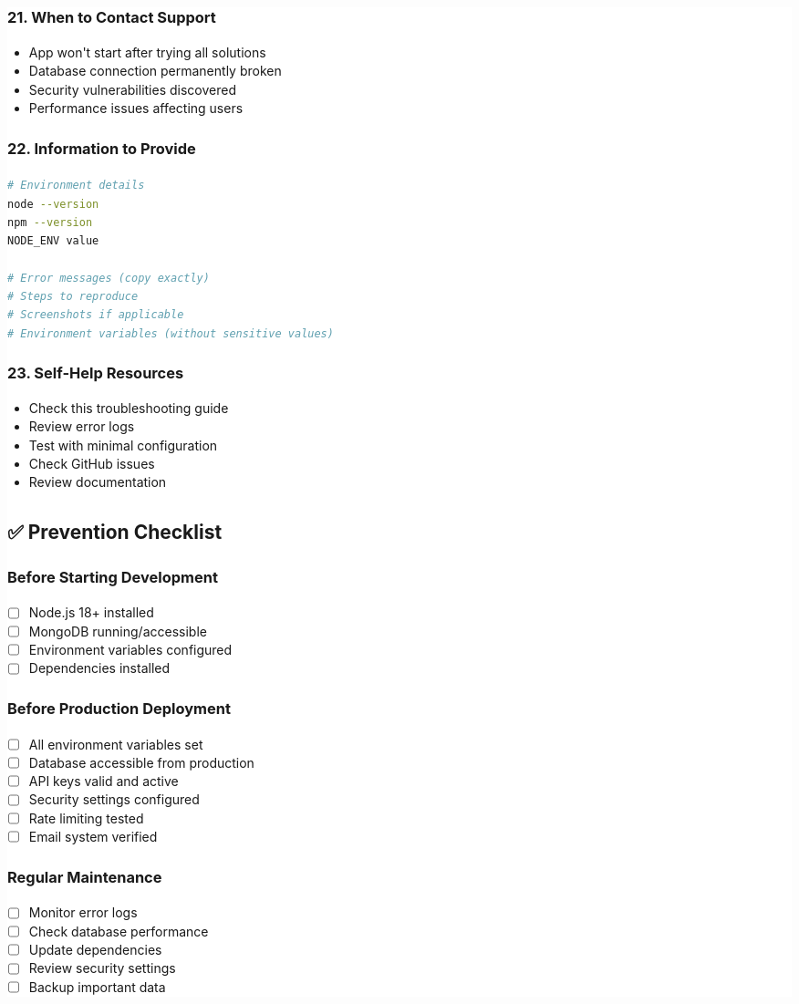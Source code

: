 ### **21. When to Contact Support**
- App won't start after trying all solutions
- Database connection permanently broken
- Security vulnerabilities discovered
- Performance issues affecting users

### **22. Information to Provide**
```bash
# Environment details
node --version
npm --version
NODE_ENV value

# Error messages (copy exactly)
# Steps to reproduce
# Screenshots if applicable
# Environment variables (without sensitive values)
```

### **23. Self-Help Resources**
- Check this troubleshooting guide
- Review error logs
- Test with minimal configuration
- Check GitHub issues
- Review documentation

## ✅ **Prevention Checklist**

### **Before Starting Development**
- [ ] Node.js 18+ installed
- [ ] MongoDB running/accessible
- [ ] Environment variables configured
- [ ] Dependencies installed

### **Before Production Deployment**
- [ ] All environment variables set
- [ ] Database accessible from production
- [ ] API keys valid and active
- [ ] Security settings configured
- [ ] Rate limiting tested
- [ ] Email system verified

### **Regular Maintenance**
- [ ] Monitor error logs
- [ ] Check database performance
- [ ] Update dependencies
- [ ] Review security settings
- [ ] Backup important data
